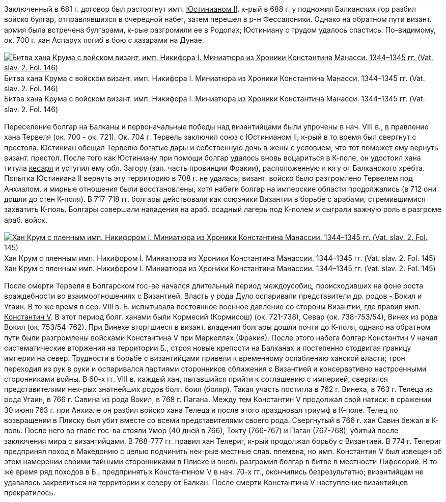 Заключенный в 681 г. договор был расторгнут имп. [Юстинианом II](<https://pravenc.ru/text/Юстинианом II.html>), к-рый в 688 г. у подножия Балканских гор разбил войско булгар, отправлявшихся в очередной набег, затем перешел в р-н Фессалоники. Однако на обратном пути визант. армия была встречена булгарами, к-рые разгромили ее в Родопах; Юстиниану с трудом удалось спастись. По-видимому, ок. 700 г. хан Аспарух погиб в бою с хазарами на Дунае.

[![Битва хана Крума с войском визант. имп. Никифора I. Миниатюра из Хроники Константина Манасси. 1344–1345 гг. (Vat. slav. 2. Fol. 146)](https://pravenc.ru/data/827/455/1234/1i200.jpg "Кликните для увеличения картинки")](https://pravenc.ru/data/827/455/1234/1i400.jpg)Битва хана Крума с войском визант. имп. Никифора I. Миниатюра из Хроники Константина Манасси. 1344–1345 гг. (Vat. slav. 2. Fol. 146)  
Битва хана Крума с войском визант. имп. Никифора I. Миниатюра из Хроники Константина Манасси. 1344–1345 гг. (Vat. slav. 2. Fol. 146)

Переселение болгар на Балканы и первоначальные победы над византийцами были упрочены в нач. VIII в., в правление хана Тервеля (ок. 700 - ок. 721). Ок. 704 г. Тервель заключил союз с Юстинианом II, к-рый в то время был свергнут с престола. Юстиниан обещал Тервелю богатые дары и собственную дочь в жены с условием, что тот поможет ему вернуть визант. престол. После того как Юстиниану при помощи болгар удалось вновь воцариться в К-поле, он удостоил хана титула [кесаря](https://pravenc.ru/text/кесаря.html) и уступил ему обл. Загору (зап. часть провинции Фракии), расположенную к югу от Балканского хребта. Попытка Юстиниана II вернуть эту территорию в 708 г. не удалась; визант. войско было разгромлено Тервелем под Анхиалом, и мирные отношения были восстановлены, хотя набеги болгар на имперские области продолжались (в 712 они дошли до стен К-поля). В 717-718 гг. болгары действовали как союзники Византии в борьбе с арабами, стремившимися захватить К-поль. Болгары совершали нападения на араб. осадный лагерь под К-полем и сыграли важную роль в разгроме араб. войск.

[![Хан Крум с пленным имп. Никифором I. Миниатюра из Хроники Константина Манассии. 1344–1345 гг. (Vat. slav. 2. Fol. 145)](https://pravenc.ru/data/869/455/1234/1i200.jpg "Кликните для увеличения картинки")](https://pravenc.ru/data/869/455/1234/1i400.jpg)Хан Крум с пленным имп. Никифором I. Миниатюра из Хроники Константина Манассии. 1344–1345 гг. (Vat. slav. 2. Fol. 145)  
Хан Крум с пленным имп. Никифором I. Миниатюра из Хроники Константина Манассии. 1344–1345 гг. (Vat. slav. 2. Fol. 145)

После смерти Тервеля в Болгарском гос-ве начался длительный период междоусобиц, происходивших на фоне роста враждебности во взаимоотношениях с Византией. Власть у рода Дуло оспаривали представители др. родов - Вокил и Угаин. В то же время в сер. VIII в. Б. испытывала постоянное военное давление со стороны Византии, где правил имп. [Константин V](<https://pravenc.ru/text/Константин V.html>). В этот период болг. ханами были Кормесий (Кормисош) (ок. 721-738), Севар (ок. 738-753/54), Винех из рода Вокил (ок. 753/54-762). При Винехе вторгшиеся в визант. владения болгары дошли почти до К-поля, однако на обратном пути были разгромлены войсками Константина V при Маркеллах (Фракия). После этого набега болгар Константин V начал систематические вторжения на территории Б., строя новые крепости на Балканах и постепенно отодвигая границу империи на север. Трудности в борьбе с византийцами привели к временному ослаблению ханской власти; трон переходил из рук в руки и оспаривался партиями сторонников сближения с Византией и консервативно настроенными сторонниками войны. В 60-х гг. VIII в. каждый хан, пытавшийся прийти к соглашению с империей, свергался представителями нек-рых знатнейших родов болг. боил (боляр). Такая участь постигла в 762 г. Винеха, в 763 г. Телеца из рода Угаин, в 766 г. Савина из рода Вокил, в 768 г. Пагана. Между тем Константин V продолжал свой натиск: в сражении 30 июня 763 г. при Анхиале он разбил войско хана Телеца и после этого праздновал триумф в К-поле. Телец по возвращении в Плиску был убит вместе со всеми представителями своего рода. Свергнутый в 766 г. хан Савин бежал в К-поль. После него во главе гос-ва стояли Умор (40 дней в 766), Токту (766-767) и Паган (767-768), убитый после заключения мира с византийцами. В 768-777 гг. правил хан Телериг, к-рый продолжал борьбу с Византией. В 774 г. Телериг предпринял поход в Македонию с целью подчинить нек-рые местные слав. племена, но имп. Константин V был извещен об этом намерении своими тайными сторонниками в Плиске и вновь разгромил болгар в битве в местности Лифосорий. В то же время ряд походов в Б., предпринятых Константином V в нач. 70-х гг., окончились безрезультатно; византийцам не удавалось закрепиться на территории к северу от Балкан. После смерти Константина V наступление византийцев прекратилось.
